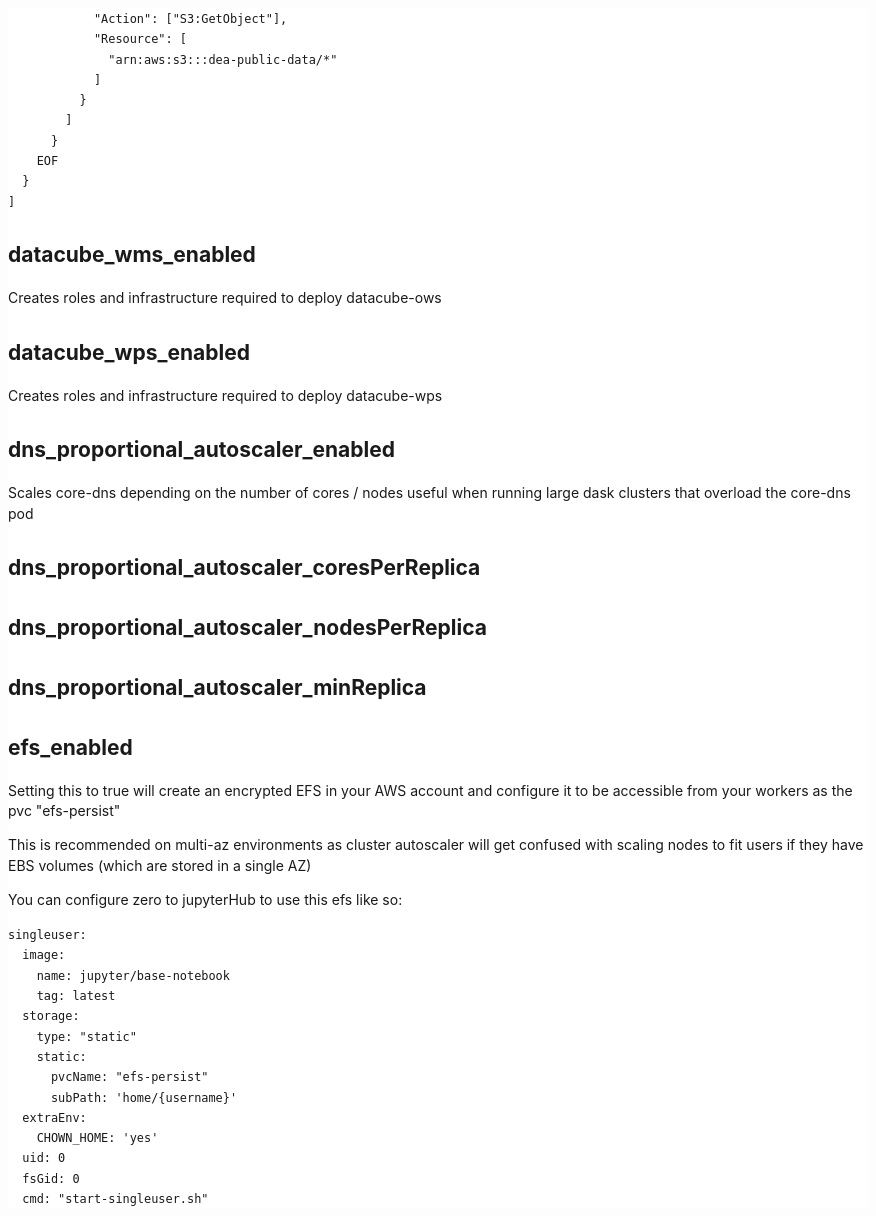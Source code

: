 ```
            "Action": ["S3:GetObject"],
            "Resource": [
              "arn:aws:s3:::dea-public-data/*"
            ]
          }
        ]
      }
    EOF
  }
]
```

## datacube_wms_enabled

Creates roles and infrastructure required to deploy datacube-ows

## datacube_wps_enabled

Creates roles and infrastructure required to deploy datacube-wps

## dns_proportional_autoscaler_enabled

Scales core-dns depending on the number of cores / nodes useful when running large dask clusters that overload the core-dns pod

## dns_proportional_autoscaler_coresPerReplica
## dns_proportional_autoscaler_nodesPerReplica
## dns_proportional_autoscaler_minReplica

## efs_enabled

Setting this to true will create an encrypted EFS in your AWS account and configure it to be accessible from your workers as the pvc "efs-persist" 

This is recommended on multi-az environments as cluster autoscaler will get confused with scaling nodes to fit users if they have EBS volumes (which are stored in a single AZ)

You can configure zero to jupyterHub to use this efs like so:

```
singleuser:
  image:
    name: jupyter/base-notebook
    tag: latest
  storage:
    type: "static"
    static:
      pvcName: "efs-persist"
      subPath: 'home/{username}'
  extraEnv:
    CHOWN_HOME: 'yes'
  uid: 0
  fsGid: 0
  cmd: "start-singleuser.sh"
```
